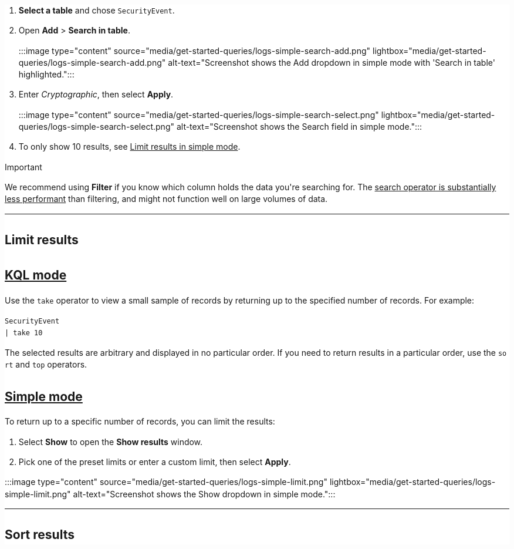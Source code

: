 1. **Select a table** and chose `SecurityEvent`. 

1. Open **Add** > **Search in table**.

    :::image type="content" source="media/get-started-queries/logs-simple-search-add.png" lightbox="media/get-started-queries/logs-simple-search-add.png" alt-text="Screenshot shows the Add dropdown in simple mode with 'Search in table' highlighted.":::

1. Enter *Cryptographic*, then select **Apply**.

    :::image type="content" source="media/get-started-queries/logs-simple-search-select.png" lightbox="media/get-started-queries/logs-simple-search-select.png" alt-text="Screenshot shows the Search field in simple mode.":::

1. To only show 10 results, see [Limit results in simple mode](/azure/azure-monitor/logs/get-started-queries&tabs=simple#limit-results).

> [!IMPORTANT]
> We recommend using **Filter** if you know which column holds the data you're searching for. The [search operator is substantially less performant](../logs/query-optimization.md#avoid-unnecessary-use-of-search-and-union-operators) than filtering, and might not function well on large volumes of data.

---

## Limit results

## [KQL mode](#tab/kql)

Use the `take` operator to view a small sample of records by returning up to the specified number of records. For example:

```Kusto
SecurityEvent
| take 10
```

The selected results are arbitrary and displayed in no particular order. If you need to return results in a particular order, use the `sort` and `top` operators.

## [Simple mode](#tab/simple)

To return up to a specific number of records, you can limit the results:

1. Select **Show** to open the **Show results** window.

1. Pick one of the preset limits or enter a custom limit, then select **Apply**.

:::image type="content" source="media/get-started-queries/logs-simple-limit.png" lightbox="media/get-started-queries/logs-simple-limit.png" alt-text="Screenshot shows the Show dropdown in simple mode.":::

---

## Sort results
